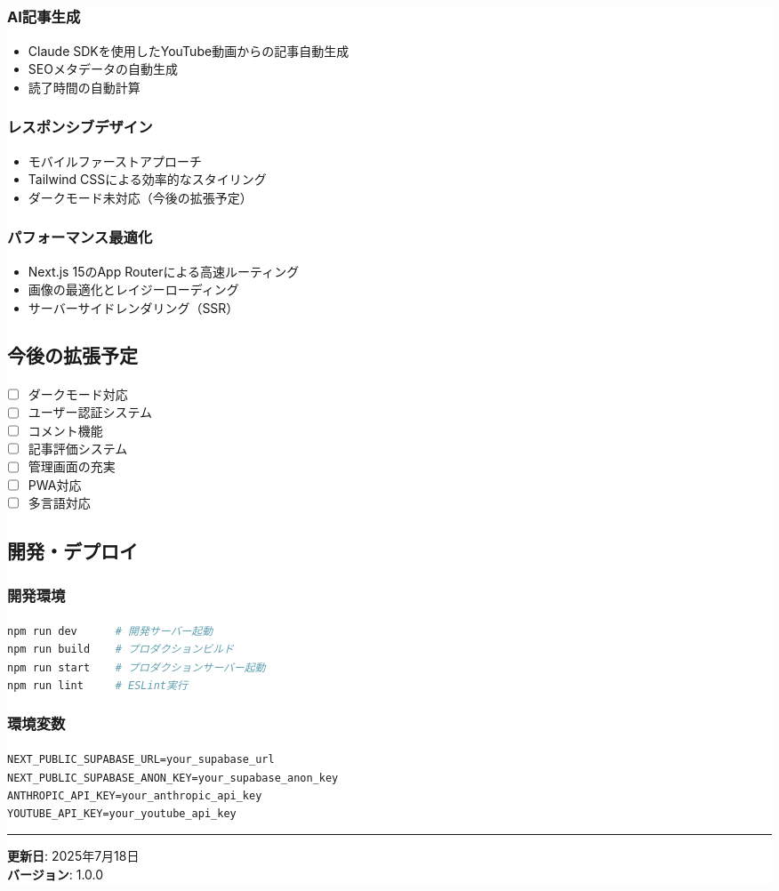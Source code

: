 ### AI記事生成
- Claude SDKを使用したYouTube動画からの記事自動生成
- SEOメタデータの自動生成
- 読了時間の自動計算

### レスポンシブデザイン
- モバイルファーストアプローチ
- Tailwind CSSによる効率的なスタイリング
- ダークモード未対応（今後の拡張予定）

### パフォーマンス最適化
- Next.js 15のApp Routerによる高速ルーティング
- 画像の最適化とレイジーローディング
- サーバーサイドレンダリング（SSR）

## 今後の拡張予定

- [ ] ダークモード対応
- [ ] ユーザー認証システム
- [ ] コメント機能
- [ ] 記事評価システム
- [ ] 管理画面の充実
- [ ] PWA対応
- [ ] 多言語対応

## 開発・デプロイ

### 開発環境
```bash
npm run dev      # 開発サーバー起動
npm run build    # プロダクションビルド
npm run start    # プロダクションサーバー起動
npm run lint     # ESLint実行
```

### 環境変数
```env
NEXT_PUBLIC_SUPABASE_URL=your_supabase_url
NEXT_PUBLIC_SUPABASE_ANON_KEY=your_supabase_anon_key
ANTHROPIC_API_KEY=your_anthropic_api_key
YOUTUBE_API_KEY=your_youtube_api_key
```

---

**更新日**: 2025年7月18日  
**バージョン**: 1.0.0